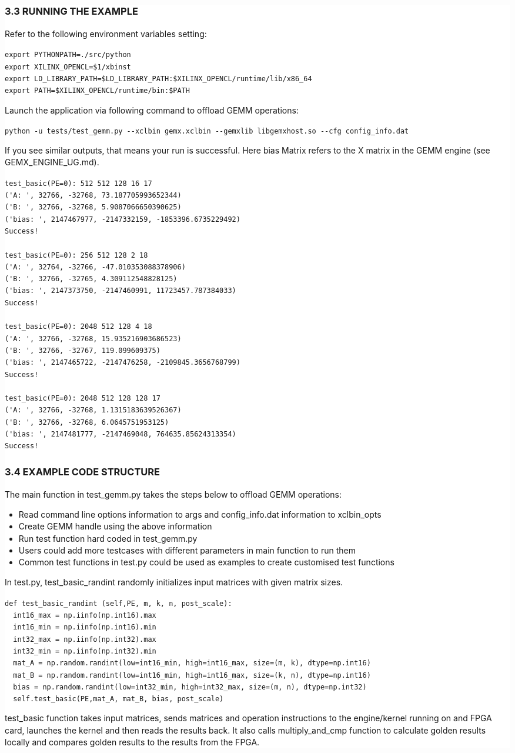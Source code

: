 ### 3.3 RUNNING THE EXAMPLE
Refer to the following environment variables setting:
```
export PYTHONPATH=./src/python
export XILINX_OPENCL=$1/xbinst
export LD_LIBRARY_PATH=$LD_LIBRARY_PATH:$XILINX_OPENCL/runtime/lib/x86_64
export PATH=$XILINX_OPENCL/runtime/bin:$PATH
```
Launch the application via following command to offload GEMM operations:
```
python -u tests/test_gemm.py --xclbin gemx.xclbin --gemxlib libgemxhost.so --cfg config_info.dat
```
If you see similar outputs, that means your run is successful. Here bias Matrix refers to the X matrix in the GEMM engine (see GEMX_ENGINE_UG.md). 
```
test_basic(PE=0): 512 512 128 16 17
('A: ', 32766, -32768, 73.187705993652344)
('B: ', 32766, -32768, 5.9087066650390625)
('bias: ', 2147467977, -2147332159, -1853396.6735229492)
Success!

test_basic(PE=0): 256 512 128 2 18
('A: ', 32764, -32766, -47.010353088378906)
('B: ', 32766, -32765, 4.309112548828125)
('bias: ', 2147373750, -2147460991, 11723457.787384033)
Success!

test_basic(PE=0): 2048 512 128 4 18
('A: ', 32766, -32768, 15.935216903686523)
('B: ', 32766, -32767, 119.099609375)
('bias: ', 2147465722, -2147476258, -2109845.3656768799)
Success!

test_basic(PE=0): 2048 512 128 128 17
('A: ', 32766, -32768, 1.1315183639526367)
('B: ', 32766, -32768, 6.0645751953125)
('bias: ', 2147481777, -2147469048, 764635.85624313354)
Success!
```

### 3.4 EXAMPLE CODE STRUCTURE
The main function in test_gemm.py takes the steps below to offload GEMM operations:
* Read command line options information to args and config_info.dat information to xclbin_opts
* Create GEMM handle using the above information 
* Run test function hard coded in test_gemm.py 
 * Users could add more testcases with different parameters in main function to run them
 * Common test functions in test.py could be used as examples to create customised test functions

In test.py, test_basic_randint randomly initializes input matrices with given matrix sizes.
```
def test_basic_randint (self,PE, m, k, n, post_scale):
  int16_max = np.iinfo(np.int16).max
  int16_min = np.iinfo(np.int16).min
  int32_max = np.iinfo(np.int32).max
  int32_min = np.iinfo(np.int32).min      
  mat_A = np.random.randint(low=int16_min, high=int16_max, size=(m, k), dtype=np.int16)
  mat_B = np.random.randint(low=int16_min, high=int16_max, size=(k, n), dtype=np.int16)  
  bias = np.random.randint(low=int32_min, high=int32_max, size=(m, n), dtype=np.int32)      
  self.test_basic(PE,mat_A, mat_B, bias, post_scale)
```
test_basic function takes input matrices, sends matrices and operation instructions to the engine/kernel running on and FPGA card, launches the kernel and then reads the results back.
It also calls multiply_and_cmp function to calculate golden results locally and compares golden results to the results from the FPGA.
```
```
